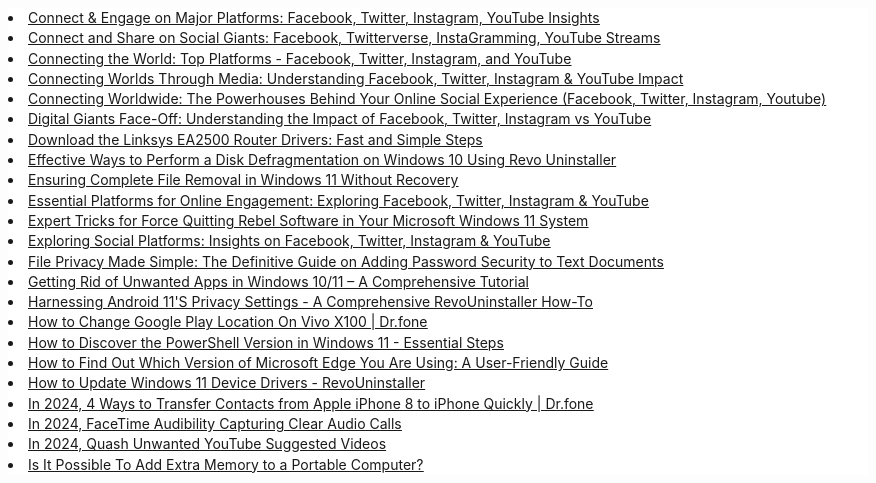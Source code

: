 <li><a href="https://win-forum.techidaily.com/connect-and-engage-on-major-platforms-facebook-twitter-instagram-youtube-insights/"><u>Connect & Engage on Major Platforms: Facebook, Twitter, Instagram, YouTube Insights</u></a></li>
<li><a href="https://win-forum.techidaily.com/connect-and-share-on-social-giants-facebook-twitterverse-instagramming-youtube-streams/"><u>Connect and Share on Social Giants: Facebook, Twitterverse, InstaGramming, YouTube Streams</u></a></li>
<li><a href="https://win-forum.techidaily.com/connecting-the-world-top-platforms-facebook-twitter-instagram-and-youtube/"><u>Connecting the World: Top Platforms - Facebook, Twitter, Instagram, and YouTube</u></a></li>
<li><a href="https://win-forum.techidaily.com/connecting-worlds-through-media-understanding-facebook-twitter-instagram-and-youtube-impact/"><u>Connecting Worlds Through Media: Understanding Facebook, Twitter, Instagram & YouTube Impact</u></a></li>
<li><a href="https://win-forum.techidaily.com/connecting-worldwide-the-powerhouses-behind-your-online-social-experience-facebook-twitter-instagram-youtube/"><u>Connecting Worldwide: The Powerhouses Behind Your Online Social Experience (Facebook, Twitter, Instagram, Youtube)</u></a></li>
<li><a href="https://win-forum.techidaily.com/digital-giants-face-off-understanding-the-impact-of-facebook-twitter-instagram-vs-youtube/"><u>Digital Giants Face-Off: Understanding the Impact of Facebook, Twitter, Instagram vs YouTube</u></a></li>
<li><a href="https://driver-download.techidaily.com/download-the-linksys-ea2500-router-drivers-fast-and-simple-steps/"><u>Download the Linksys EA2500 Router Drivers: Fast and Simple Steps</u></a></li>
<li><a href="https://win-forum.techidaily.com/effective-ways-to-perform-a-disk-defragmentation-on-windows-10-using-revo-uninstaller/"><u>Effective Ways to Perform a Disk Defragmentation on Windows 10 Using Revo Uninstaller</u></a></li>
<li><a href="https://win-forum.techidaily.com/ensuring-complete-file-removal-in-windows-11-without-recovery/"><u>Ensuring Complete File Removal in Windows 11 Without Recovery</u></a></li>
<li><a href="https://win-forum.techidaily.com/essential-platforms-for-online-engagement-exploring-facebook-twitter-instagram-and-youtube/"><u>Essential Platforms for Online Engagement: Exploring Facebook, Twitter, Instagram & YouTube</u></a></li>
<li><a href="https://win-forum.techidaily.com/expert-tricks-for-force-quitting-rebel-software-in-your-microsoft-windows-11-system/"><u>Expert Tricks for Force Quitting Rebel Software in Your Microsoft Windows 11 System</u></a></li>
<li><a href="https://win-forum.techidaily.com/exploring-social-platforms-insights-on-facebook-twitter-instagram-and-youtube/"><u>Exploring Social Platforms: Insights on Facebook, Twitter, Instagram & YouTube</u></a></li>
<li><a href="https://win-forum.techidaily.com/file-privacy-made-simple-the-definitive-guide-on-adding-password-security-to-text-documents/"><u>File Privacy Made Simple: The Definitive Guide on Adding Password Security to Text Documents</u></a></li>
<li><a href="https://win-forum.techidaily.com/getting-rid-of-unwanted-apps-in-windows-1011-a-comprehensive-tutorial/"><u>Getting Rid of Unwanted Apps in Windows 10/11 – A Comprehensive Tutorial</u></a></li>
<li><a href="https://win-forum.techidaily.com/harnessing-android-11s-privacy-settings-a-comprehensive-revouninstaller-how-to/"><u>Harnessing Android 11'S Privacy Settings - A Comprehensive RevoUninstaller How-To</u></a></li>
<li><a href="https://fake-location.techidaily.com/how-to-change-google-play-location-on-vivo-x100-drfone-by-drfone-virtual-android/"><u>How to Change Google Play Location On Vivo X100 | Dr.fone</u></a></li>
<li><a href="https://win-forum.techidaily.com/how-to-discover-the-powershell-version-in-windows-11-essential-steps/"><u>How to Discover the PowerShell Version in Windows 11 - Essential Steps</u></a></li>
<li><a href="https://win-forum.techidaily.com/how-to-find-out-which-version-of-microsoft-edge-you-are-using-a-user-friendly-guide/"><u>How to Find Out Which Version of Microsoft Edge You Are Using: A User-Friendly Guide</u></a></li>
<li><a href="https://win-forum.techidaily.com/how-to-update-windows-11-device-drivers-revouninstaller/"><u>How to Update Windows 11 Device Drivers - RevoUninstaller</u></a></li>
<li><a href="https://iphone-transfer.techidaily.com/in-2024-4-ways-to-transfer-contacts-from-apple-iphone-8-to-iphone-quickly-drfone-by-drfone-transfer-from-ios/"><u>In 2024, 4 Ways to Transfer Contacts from Apple iPhone 8 to iPhone Quickly | Dr.fone</u></a></li>
<li><a href="https://video-screen-grab.techidaily.com/in-2024-facetime-audibility-capturing-clear-audio-calls/"><u>In 2024, FaceTime Audibility  Capturing Clear Audio Calls</u></a></li>
<li><a href="https://youtube-stream.techidaily.com/in-2024-quash-unwanted-youtube-suggested-videos/"><u>In 2024, Quash Unwanted YouTube Suggested Videos</u></a></li>
<li><a href="https://buynow-info.techidaily.com/is-it-possible-to-add-extra-memory-to-a-portable-computer/"><u>Is It Possible To Add Extra Memory to a Portable Computer?</u></a></li>